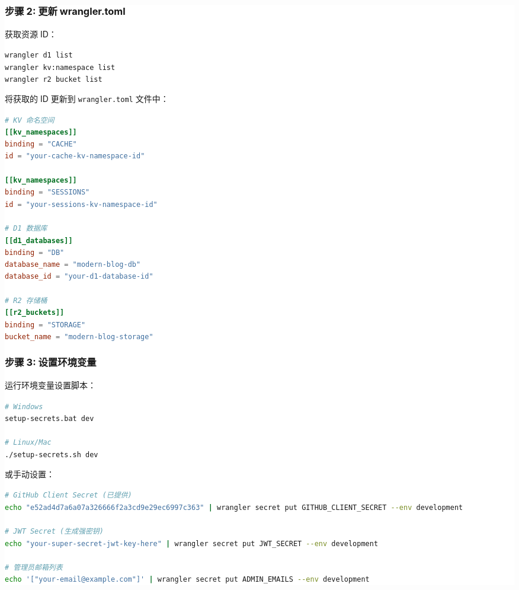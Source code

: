### 步骤 2: 更新 wrangler.toml

获取资源 ID：

```bash
wrangler d1 list
wrangler kv:namespace list
wrangler r2 bucket list
```

将获取的 ID 更新到 `wrangler.toml` 文件中：

```toml
# KV 命名空间
[[kv_namespaces]]
binding = "CACHE"
id = "your-cache-kv-namespace-id"

[[kv_namespaces]]
binding = "SESSIONS"
id = "your-sessions-kv-namespace-id"

# D1 数据库
[[d1_databases]]
binding = "DB"
database_name = "modern-blog-db"
database_id = "your-d1-database-id"

# R2 存储桶
[[r2_buckets]]
binding = "STORAGE"
bucket_name = "modern-blog-storage"
```

### 步骤 3: 设置环境变量

运行环境变量设置脚本：

```bash
# Windows
setup-secrets.bat dev

# Linux/Mac
./setup-secrets.sh dev
```

或手动设置：

```bash
# GitHub Client Secret (已提供)
echo "e52ad4d7a6a07a326666f2a3cd9e29ec6997c363" | wrangler secret put GITHUB_CLIENT_SECRET --env development

# JWT Secret (生成强密钥)
echo "your-super-secret-jwt-key-here" | wrangler secret put JWT_SECRET --env development

# 管理员邮箱列表
echo '["your-email@example.com"]' | wrangler secret put ADMIN_EMAILS --env development
```
